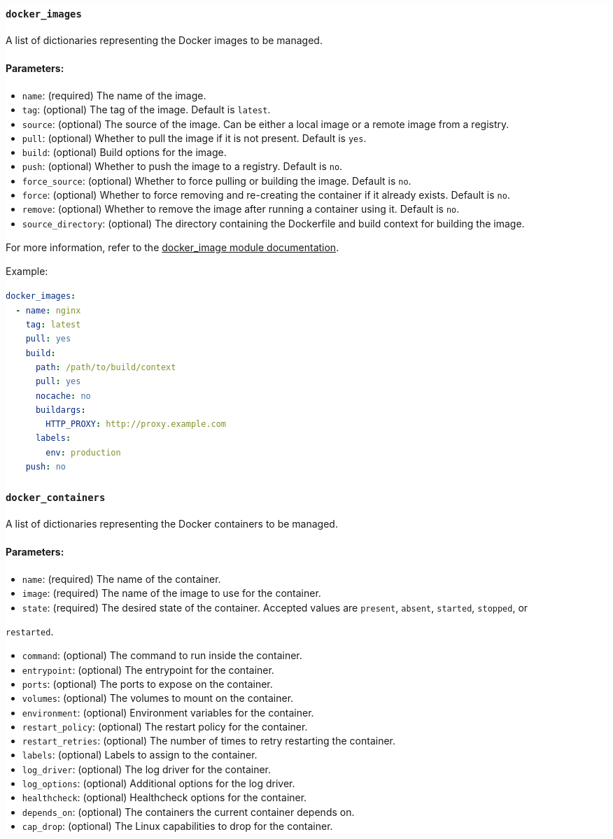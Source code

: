 ### `docker_images`

A list of dictionaries representing the Docker images to be managed.

#### Parameters:

- `name`: (required) The name of the image.
- `tag`: (optional) The tag of the image. Default is `latest`.
- `source`: (optional) The source of the image. Can be either a local image or a remote image from a registry.
- `pull`: (optional) Whether to pull the image if it is not present. Default is `yes`.
- `build`: (optional) Build options for the image.
- `push`: (optional) Whether to push the image to a registry. Default is `no`.
- `force_source`: (optional) Whether to force pulling or building the image. Default is `no`.
- `force`: (optional) Whether to force removing and re-creating the container if it already exists. Default is `no`.
- `remove`: (optional) Whether to remove the image after running a container using it. Default is `no`.
- `source_directory`: (optional) The directory containing the Dockerfile and build context for building the image.

For more information, refer to the [docker_image module documentation](https://docs.ansible.com/ansible/latest/collections/community/docker/docker_image_module.html).

Example:

```yaml
docker_images:
  - name: nginx
    tag: latest
    pull: yes
    build:
      path: /path/to/build/context
      pull: yes
      nocache: no
      buildargs:
        HTTP_PROXY: http://proxy.example.com
      labels:
        env: production
    push: no
```

### `docker_containers`

A list of dictionaries representing the Docker containers to be managed.

#### Parameters:

- `name`: (required) The name of the container.
- `image`: (required) The name of the image to use for the container.
- `state`: (required) The desired state of the container. Accepted values are `present`, `absent`, `started`, `stopped`, or

 `restarted`.
- `command`: (optional) The command to run inside the container.
- `entrypoint`: (optional) The entrypoint for the container.
- `ports`: (optional) The ports to expose on the container.
- `volumes`: (optional) The volumes to mount on the container.
- `environment`: (optional) Environment variables for the container.
- `restart_policy`: (optional) The restart policy for the container.
- `restart_retries`: (optional) The number of times to retry restarting the container.
- `labels`: (optional) Labels to assign to the container.
- `log_driver`: (optional) The log driver for the container.
- `log_options`: (optional) Additional options for the log driver.
- `healthcheck`: (optional) Healthcheck options for the container.
- `depends_on`: (optional) The containers the current container depends on.
- `cap_drop`: (optional) The Linux capabilities to drop for the container.